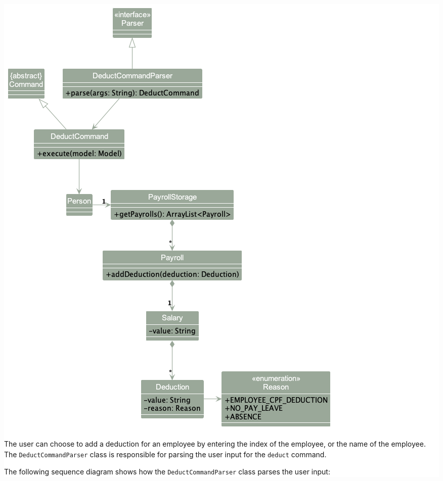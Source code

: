 ![AddDeductionClassDiagram](images/AddDeductionClassDiagram.png)

The user can choose to add a deduction for an employee by entering the index of the employee, or the name of the employee. The `DeductCommandParser` class is responsible for parsing the user input for the `deduct` command.

The following sequence diagram shows how the `DeductCommandParser` class parses the user input:
